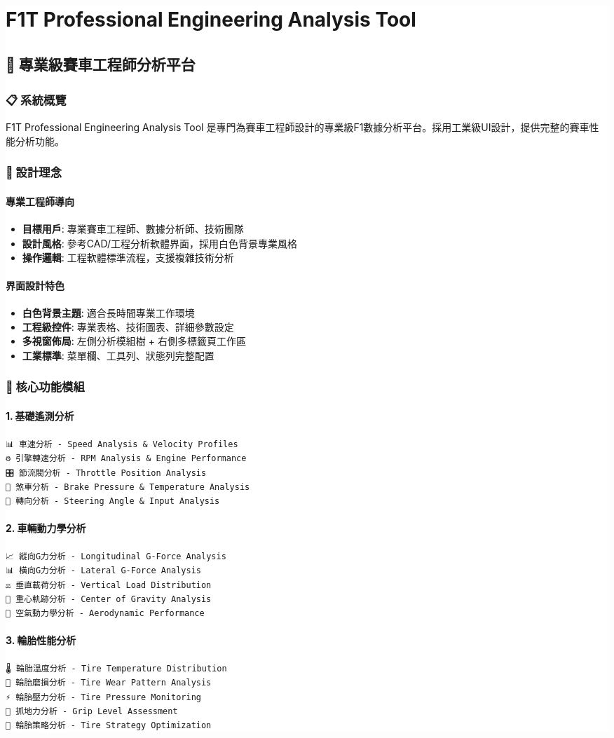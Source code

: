 # F1T Professional Engineering Analysis Tool

## 🏁 專業級賽車工程師分析平台

### 📋 系統概覽

F1T Professional Engineering Analysis Tool 是專門為賽車工程師設計的專業級F1數據分析平台。採用工業級UI設計，提供完整的賽車性能分析功能。

### 🎯 設計理念

#### 專業工程師導向
- **目標用戶**: 專業賽車工程師、數據分析師、技術團隊
- **設計風格**: 參考CAD/工程分析軟體界面，採用白色背景專業風格
- **操作邏輯**: 工程軟體標準流程，支援複雜技術分析

#### 界面設計特色
- **白色背景主題**: 適合長時間專業工作環境
- **工程級控件**: 專業表格、技術圖表、詳細參數設定
- **多視窗佈局**: 左側分析模組樹 + 右側多標籤頁工作區
- **工業標準**: 菜單欄、工具列、狀態列完整配置

### 🔧 核心功能模組

#### 1. 基礎遙測分析
```
📊 車速分析 - Speed Analysis & Velocity Profiles
⚙️ 引擎轉速分析 - RPM Analysis & Engine Performance  
🎛️ 節流閥分析 - Throttle Position Analysis
🛑 煞車分析 - Brake Pressure & Temperature Analysis
🎯 轉向分析 - Steering Angle & Input Analysis
```

#### 2. 車輛動力學分析
```
📈 縱向G力分析 - Longitudinal G-Force Analysis
📊 橫向G力分析 - Lateral G-Force Analysis
⚖️ 垂直載荷分析 - Vertical Load Distribution
🎯 重心軌跡分析 - Center of Gravity Analysis
💨 空氣動力學分析 - Aerodynamic Performance
```

#### 3. 輪胎性能分析
```
🌡️ 輪胎溫度分析 - Tire Temperature Distribution
🔄 輪胎磨損分析 - Tire Wear Pattern Analysis
⚡ 輪胎壓力分析 - Tire Pressure Monitoring
🔗 抓地力分析 - Grip Level Assessment
🎯 輪胎策略分析 - Tire Strategy Optimization
```
